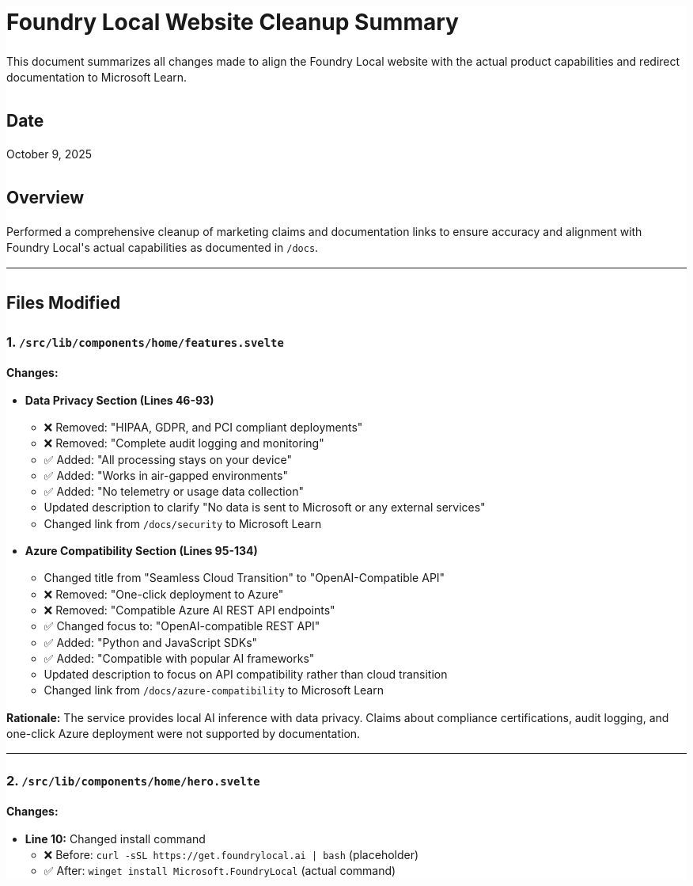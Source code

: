 # Foundry Local Website Cleanup Summary

This document summarizes all changes made to align the Foundry Local website with the actual product capabilities and redirect documentation to Microsoft Learn.

## Date

October 9, 2025

## Overview

Performed a comprehensive cleanup of marketing claims and documentation links to ensure accuracy and alignment with Foundry Local's actual capabilities as documented in `/docs`.

---

## Files Modified

### 1. `/src/lib/components/home/features.svelte`

**Changes:**

- **Data Privacy Section (Lines 46-93)**
  - ❌ Removed: "HIPAA, GDPR, and PCI compliant deployments"
  - ❌ Removed: "Complete audit logging and monitoring"
  - ✅ Added: "All processing stays on your device"
  - ✅ Added: "Works in air-gapped environments"
  - ✅ Added: "No telemetry or usage data collection"
  - Updated description to clarify "No data is sent to Microsoft or any external services"
  - Changed link from `/docs/security` to Microsoft Learn

- **Azure Compatibility Section (Lines 95-134)**
  - Changed title from "Seamless Cloud Transition" to "OpenAI-Compatible API"
  - ❌ Removed: "One-click deployment to Azure"
  - ❌ Removed: "Compatible Azure AI REST API endpoints"
  - ✅ Changed focus to: "OpenAI-compatible REST API"
  - ✅ Added: "Python and JavaScript SDKs"
  - ✅ Added: "Compatible with popular AI frameworks"
  - Updated description to focus on API compatibility rather than cloud transition
  - Changed link from `/docs/azure-compatibility` to Microsoft Learn

**Rationale:** The service provides local AI inference with data privacy. Claims about compliance certifications, audit logging, and one-click Azure deployment were not supported by documentation.

---

### 2. `/src/lib/components/home/hero.svelte`

**Changes:**

- **Line 10:** Changed install command
  - ❌ Before: `curl -sSL https://get.foundrylocal.ai | bash` (placeholder)
  - ✅ After: `winget install Microsoft.FoundryLocal` (actual command)
